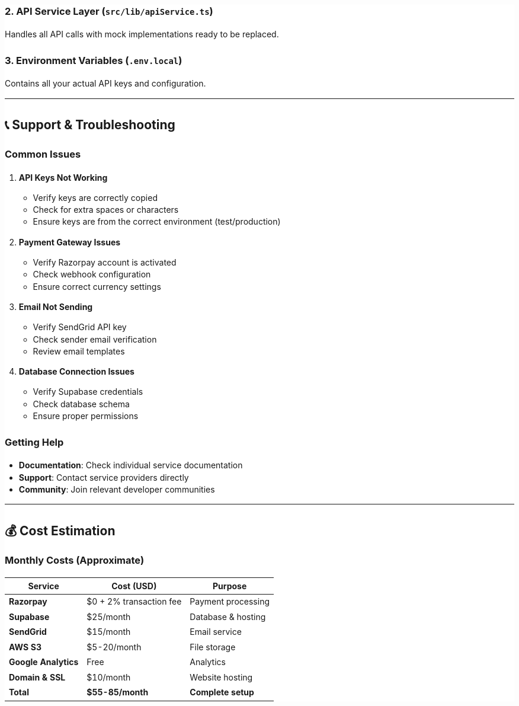 ### **2. API Service Layer** (`src/lib/apiService.ts`)
Handles all API calls with mock implementations ready to be replaced.

### **3. Environment Variables** (`.env.local`)
Contains all your actual API keys and configuration.

---

## 📞 **Support & Troubleshooting**

### **Common Issues**

1. **API Keys Not Working**
   - Verify keys are correctly copied
   - Check for extra spaces or characters
   - Ensure keys are from the correct environment (test/production)

2. **Payment Gateway Issues**
   - Verify Razorpay account is activated
   - Check webhook configuration
   - Ensure correct currency settings

3. **Email Not Sending**
   - Verify SendGrid API key
   - Check sender email verification
   - Review email templates

4. **Database Connection Issues**
   - Verify Supabase credentials
   - Check database schema
   - Ensure proper permissions

### **Getting Help**

- **Documentation**: Check individual service documentation
- **Support**: Contact service providers directly
- **Community**: Join relevant developer communities

---

## 💰 **Cost Estimation**

### **Monthly Costs (Approximate)**

| Service | Cost (USD) | Purpose |
|---------|------------|---------|
| **Razorpay** | $0 + 2% transaction fee | Payment processing |
| **Supabase** | $25/month | Database & hosting |
| **SendGrid** | $15/month | Email service |
| **AWS S3** | $5-20/month | File storage |
| **Google Analytics** | Free | Analytics |
| **Domain & SSL** | $10/month | Website hosting |
| **Total** | **$55-85/month** | **Complete setup** |
